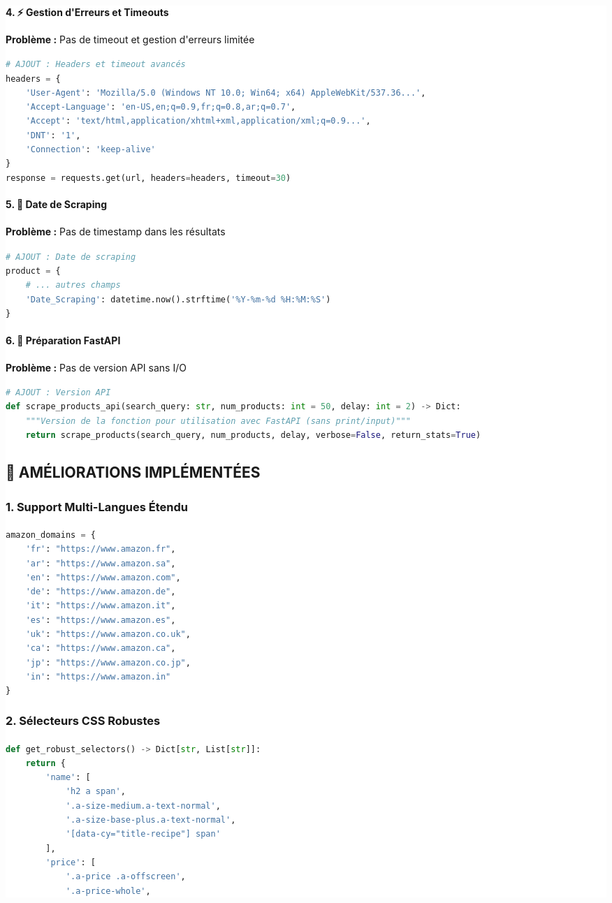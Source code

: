 #### 4. ⚡ Gestion d'Erreurs et Timeouts
**Problème :** Pas de timeout et gestion d'erreurs limitée
```python
# AJOUT : Headers et timeout avancés
headers = {
    'User-Agent': 'Mozilla/5.0 (Windows NT 10.0; Win64; x64) AppleWebKit/537.36...',
    'Accept-Language': 'en-US,en;q=0.9,fr;q=0.8,ar;q=0.7',
    'Accept': 'text/html,application/xhtml+xml,application/xml;q=0.9...',
    'DNT': '1',
    'Connection': 'keep-alive'
}
response = requests.get(url, headers=headers, timeout=30)
```

#### 5. 📅 Date de Scraping
**Problème :** Pas de timestamp dans les résultats
```python
# AJOUT : Date de scraping
product = {
    # ... autres champs
    'Date_Scraping': datetime.now().strftime('%Y-%m-%d %H:%M:%S')
}
```

#### 6. 🔌 Préparation FastAPI
**Problème :** Pas de version API sans I/O
```python
# AJOUT : Version API
def scrape_products_api(search_query: str, num_products: int = 50, delay: int = 2) -> Dict:
    """Version de la fonction pour utilisation avec FastAPI (sans print/input)"""
    return scrape_products(search_query, num_products, delay, verbose=False, return_stats=True)
```

## 🚀 AMÉLIORATIONS IMPLÉMENTÉES

### 1. Support Multi-Langues Étendu
```python
amazon_domains = {
    'fr': "https://www.amazon.fr",
    'ar': "https://www.amazon.sa", 
    'en': "https://www.amazon.com",
    'de': "https://www.amazon.de",
    'it': "https://www.amazon.it",
    'es': "https://www.amazon.es",
    'uk': "https://www.amazon.co.uk",
    'ca': "https://www.amazon.ca",
    'jp': "https://www.amazon.co.jp",
    'in': "https://www.amazon.in"
}
```

### 2. Sélecteurs CSS Robustes
```python
def get_robust_selectors() -> Dict[str, List[str]]:
    return {
        'name': [
            'h2 a span',
            '.a-size-medium.a-text-normal',
            '.a-size-base-plus.a-text-normal',
            '[data-cy="title-recipe"] span'
        ],
        'price': [
            '.a-price .a-offscreen',
            '.a-price-whole',
```